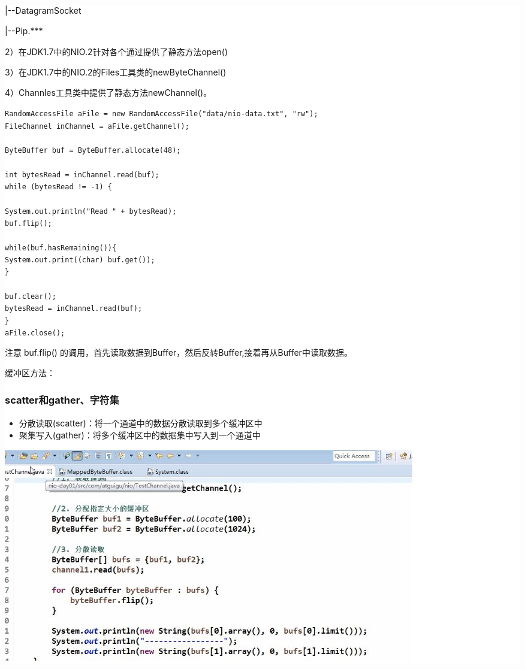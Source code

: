 |--DatagramSocket

|--Pip.***

2）在JDK1.7中的NIO.2针对各个通过提供了静态方法open()

3）在JDK1.7中的NIO.2的Files工具类的newByteChannel()

4）Channles工具类中提供了静态方法newChannel()。

```
RandomAccessFile aFile = new RandomAccessFile("data/nio-data.txt", "rw");
FileChannel inChannel = aFile.getChannel();

ByteBuffer buf = ByteBuffer.allocate(48);

int bytesRead = inChannel.read(buf);
while (bytesRead != -1) {

System.out.println("Read " + bytesRead);
buf.flip();

while(buf.hasRemaining()){
System.out.print((char) buf.get());
}

buf.clear();
bytesRead = inChannel.read(buf);
}
aFile.close();
```

 注意 buf.flip() 的调用，首先读取数据到Buffer，然后反转Buffer,接着再从Buffer中读取数据。 



缓冲区方法：





### scatter和gather、字符集



- 分散读取(scatter)：将一个通道中的数据分散读取到多个缓冲区中
- 聚集写入(gather)：将多个缓冲区中的数据集中写入到一个通道中

![img](IO.assets/v2-fca498b6df251d01f0a46b96084d00fd_hd.jpg)
